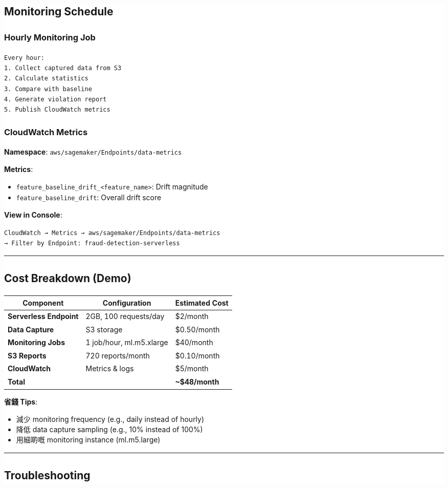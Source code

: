 
## Monitoring Schedule

### Hourly Monitoring Job

```
Every hour:
1. Collect captured data from S3
2. Calculate statistics
3. Compare with baseline
4. Generate violation report
5. Publish CloudWatch metrics
```

### CloudWatch Metrics

**Namespace**: `aws/sagemaker/Endpoints/data-metrics`

**Metrics**:
- `feature_baseline_drift_<feature_name>`: Drift magnitude
- `feature_baseline_drift`: Overall drift score

**View in Console**:
```
CloudWatch → Metrics → aws/sagemaker/Endpoints/data-metrics
→ Filter by Endpoint: fraud-detection-serverless
```

---

## Cost Breakdown (Demo)

| Component | Configuration | Estimated Cost |
|-----------|--------------|----------------|
| **Serverless Endpoint** | 2GB, 100 requests/day | $2/month |
| **Data Capture** | S3 storage | $0.50/month |
| **Monitoring Jobs** | 1 job/hour, ml.m5.xlarge | $40/month |
| **S3 Reports** | 720 reports/month | $0.10/month |
| **CloudWatch** | Metrics & logs | $5/month |
| **Total** | | **~$48/month** |

**省錢 Tips**:
- 減少 monitoring frequency (e.g., daily instead of hourly)
- 降低 data capture sampling (e.g., 10% instead of 100%)
- 用細啲嘅 monitoring instance (ml.m5.large)

---

## Troubleshooting
